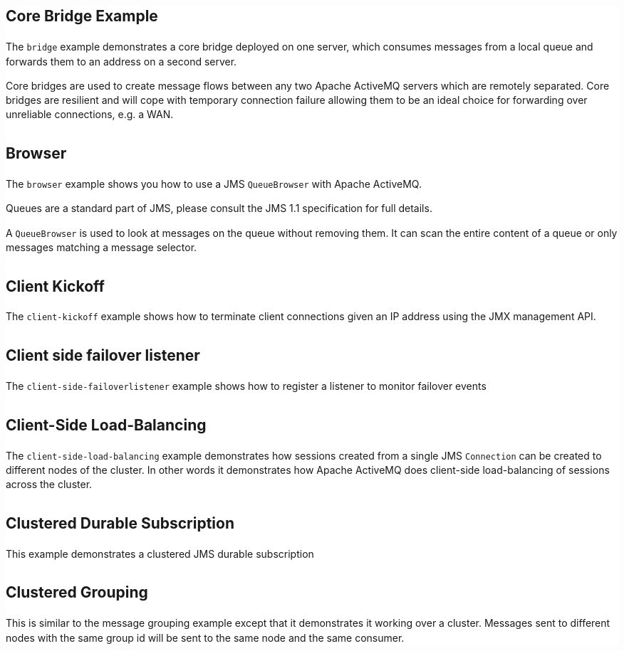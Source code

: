 Core Bridge Example
-------------------

The `bridge` example demonstrates a core bridge deployed on one server,
which consumes messages from a local queue and forwards them to an
address on a second server.

Core bridges are used to create message flows between any two Apache ActiveMQ
servers which are remotely separated. Core bridges are resilient and
will cope with temporary connection failure allowing them to be an ideal
choice for forwarding over unreliable connections, e.g. a WAN.

Browser
-------

The `browser` example shows you how to use a JMS `QueueBrowser` with
Apache ActiveMQ.

Queues are a standard part of JMS, please consult the JMS 1.1
specification for full details.

A `QueueBrowser` is used to look at messages on the queue without
removing them. It can scan the entire content of a queue or only
messages matching a message selector.

Client Kickoff
--------------

The `client-kickoff` example shows how to terminate client connections
given an IP address using the JMX management API.

Client side failover listener
-----------------------------

The `client-side-failoverlistener` example shows how to register a
listener to monitor failover events

Client-Side Load-Balancing
--------------------------

The `client-side-load-balancing` example demonstrates how sessions
created from a single JMS `Connection` can be created to different nodes
of the cluster. In other words it demonstrates how Apache ActiveMQ does
client-side load-balancing of sessions across the cluster.

Clustered Durable Subscription
------------------------------

This example demonstrates a clustered JMS durable subscription

Clustered Grouping
------------------

This is similar to the message grouping example except that it
demonstrates it working over a cluster. Messages sent to different nodes
with the same group id will be sent to the same node and the same
consumer.
